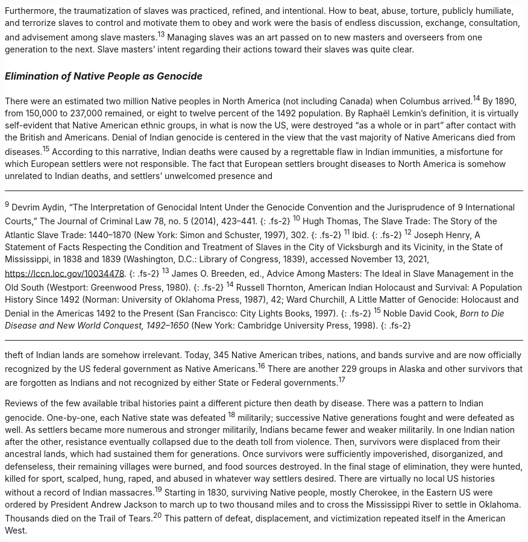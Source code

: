 Furthermore, the traumatization of slaves was practiced, refined, and intentional. How to beat, abuse, torture, publicly humiliate, and terrorize slaves to control and motivate them to obey and work were the basis of endless discussion, exchange, consultation, and advisement among slave masters.<sup>13</sup> Managing slaves was an art passed on to new masters and overseers from one generation to the next. Slave masters’ intent regarding their actions toward their slaves was quite clear.

### *Elimination of Native People as Genocide*
There were an estimated two million Native peoples in North America (not including Canada) when Columbus arrived.<sup>14</sup> By 1890, from 150,000 to 237,000 remained, or eight to twelve percent of the 1492 population. By Raphaël Lemkin’s definition, it is virtually self-evident that Native American ethnic groups, in what is now the US, were destroyed “as a whole or in part” after contact with the British and Americans. Denial of Indian genocide is centered in the view that the vast majority of Native Americans died from diseases.<sup>15</sup> According to this narrative, Indian deaths were caused by a regrettable flaw in Indian immunities, a misfortune for which European settlers were not responsible. The fact that European settlers brought diseases to North America is somehow unrelated to Indian deaths, and settlers’ unwelcomed presence and

***
<sup>9</sup> Devrim Aydin, “The Interpretation of Genocidal Intent Under the Genocide Convention and the Jurisprudence of 9 International Courts,” The Journal of Criminal Law 78, no. 5 (2014), 423–441. 
{: .fs-2}
<sup>10</sup> Hugh Thomas, The Slave Trade: The Story of the Atlantic Slave Trade: 1440–1870 (New York: Simon and Schuster, 1997), 302. 
{: .fs-2}
<sup>11</sup> Ibid. 
{: .fs-2}
<sup>12</sup> Joseph Henry, A Statement of Facts Respecting the Condition and Treatment of Slaves in the City of Vicksburgh and its Vicinity, in the State of Mississippi, in 1838 and 1839 (Washington, D.C.: Library of Congress, 1839), accessed November 13, 2021, https://lccn.loc.gov/10034478. 
{: .fs-2}
<sup>13</sup> James O. Breeden, ed., Advice Among Masters: The Ideal in Slave Management in the Old South (Westport: Greenwood Press, 1980). 
{: .fs-2}
<sup>14</sup> Russell Thornton, American Indian Holocaust and Survival: A Population History Since 1492 (Norman: University of Oklahoma Press, 1987), 42; Ward Churchill, A Little Matter of Genocide: Holocaust and Denial in the Americas 1492 to the Present (San Francisco: City Lights Books, 1997). 
{: .fs-2}
<sup>15</sup> Noble David Cook, *Born to Die Disease and New World Conquest, 1492–1650* (New York: Cambridge University Press, 1998).
{: .fs-2}
***

theft of Indian lands are somehow irrelevant. Today, 345 Native American tribes, nations, and bands survive and are now officially recognized by the US federal government as Native Americans.<sup>16</sup> There are another 229 groups in Alaska and other survivors that are forgotten as Indians and not recognized by either State or Federal governments.<sup>17</sup>

Reviews of the few available tribal histories paint a different picture then death by disease. There was a pattern to Indian genocide. One-by-one, each Native state was defeated <sup>18</sup> militarily; successive Native generations fought and were defeated as well. As settlers became more numerous and stronger militarily, Indians became fewer and weaker militarily. In one Indian nation after the other, resistance eventually collapsed due to the death toll from violence. Then, survivors were displaced from their ancestral lands, which had sustained them for generations. Once survivors were sufficiently impoverished, disorganized, and defenseless, their remaining villages were burned, and food sources destroyed. In the final stage of elimination, they were hunted, killed for sport, scalped, hung, raped, and abused in whatever way settlers desired. There are virtually no local US histories without a record of Indian massacres.<sup>19</sup> Starting in 1830, surviving Native people, mostly Cherokee, in the Eastern US were ordered by President Andrew Jackson to march up to two thousand miles and to cross the Mississippi River to settle in Oklahoma. Thousands died on the Trail of Tears.<sup>20</sup> This pattern of defeat, displacement, and victimization repeated itself in the American West.

